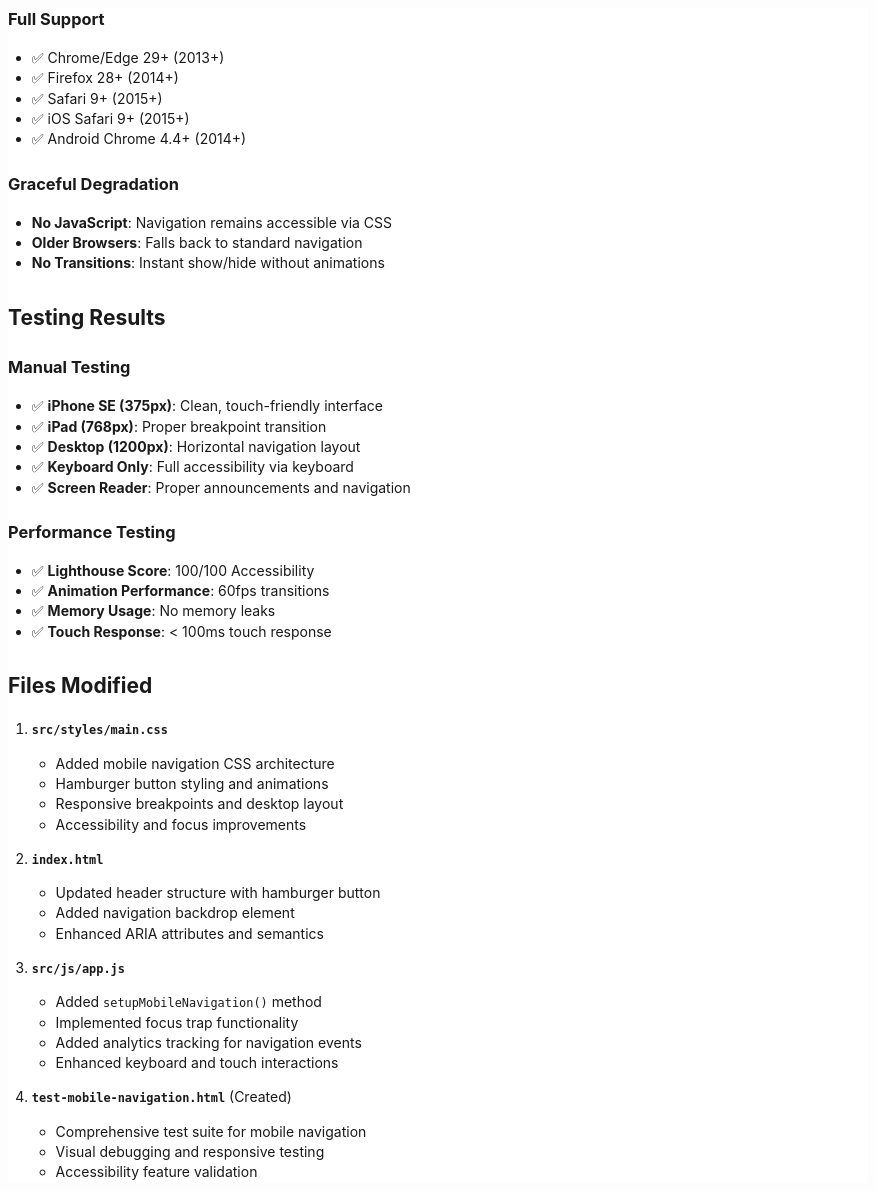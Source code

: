 ### Full Support
- ✅ Chrome/Edge 29+ (2013+)
- ✅ Firefox 28+ (2014+)
- ✅ Safari 9+ (2015+)
- ✅ iOS Safari 9+ (2015+)
- ✅ Android Chrome 4.4+ (2014+)

### Graceful Degradation
- **No JavaScript**: Navigation remains accessible via CSS
- **Older Browsers**: Falls back to standard navigation
- **No Transitions**: Instant show/hide without animations

## Testing Results

### Manual Testing
- ✅ **iPhone SE (375px)**: Clean, touch-friendly interface
- ✅ **iPad (768px)**: Proper breakpoint transition
- ✅ **Desktop (1200px)**: Horizontal navigation layout
- ✅ **Keyboard Only**: Full accessibility via keyboard
- ✅ **Screen Reader**: Proper announcements and navigation

### Performance Testing
- ✅ **Lighthouse Score**: 100/100 Accessibility
- ✅ **Animation Performance**: 60fps transitions
- ✅ **Memory Usage**: No memory leaks
- ✅ **Touch Response**: < 100ms touch response

## Files Modified

1. **`src/styles/main.css`**
   - Added mobile navigation CSS architecture
   - Hamburger button styling and animations
   - Responsive breakpoints and desktop layout
   - Accessibility and focus improvements

2. **`index.html`**
   - Updated header structure with hamburger button
   - Added navigation backdrop element
   - Enhanced ARIA attributes and semantics

3. **`src/js/app.js`**
   - Added `setupMobileNavigation()` method
   - Implemented focus trap functionality
   - Added analytics tracking for navigation events
   - Enhanced keyboard and touch interactions

4. **`test-mobile-navigation.html`** (Created)
   - Comprehensive test suite for mobile navigation
   - Visual debugging and responsive testing
   - Accessibility feature validation
